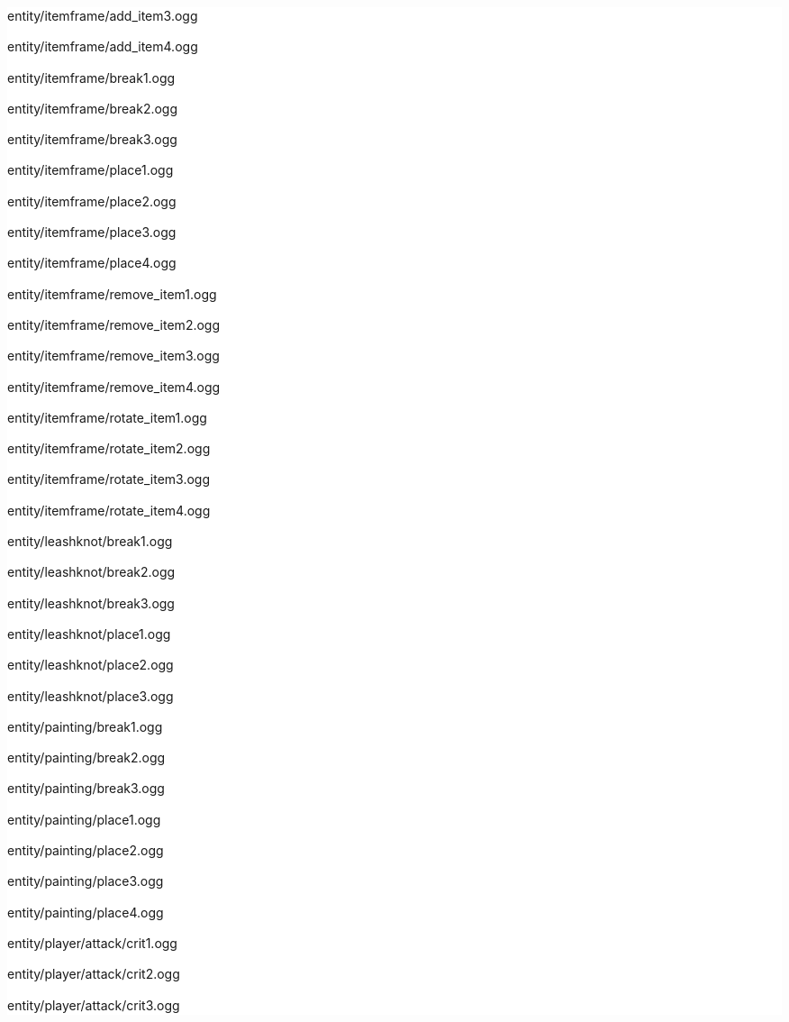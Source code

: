 entity/itemframe/add_item3.ogg

entity/itemframe/add_item4.ogg

entity/itemframe/break1.ogg

entity/itemframe/break2.ogg

entity/itemframe/break3.ogg

entity/itemframe/place1.ogg

entity/itemframe/place2.ogg

entity/itemframe/place3.ogg

entity/itemframe/place4.ogg

entity/itemframe/remove_item1.ogg

entity/itemframe/remove_item2.ogg

entity/itemframe/remove_item3.ogg

entity/itemframe/remove_item4.ogg

entity/itemframe/rotate_item1.ogg

entity/itemframe/rotate_item2.ogg

entity/itemframe/rotate_item3.ogg

entity/itemframe/rotate_item4.ogg

entity/leashknot/break1.ogg

entity/leashknot/break2.ogg

entity/leashknot/break3.ogg

entity/leashknot/place1.ogg

entity/leashknot/place2.ogg

entity/leashknot/place3.ogg

entity/painting/break1.ogg

entity/painting/break2.ogg

entity/painting/break3.ogg

entity/painting/place1.ogg

entity/painting/place2.ogg

entity/painting/place3.ogg

entity/painting/place4.ogg

entity/player/attack/crit1.ogg

entity/player/attack/crit2.ogg

entity/player/attack/crit3.ogg
